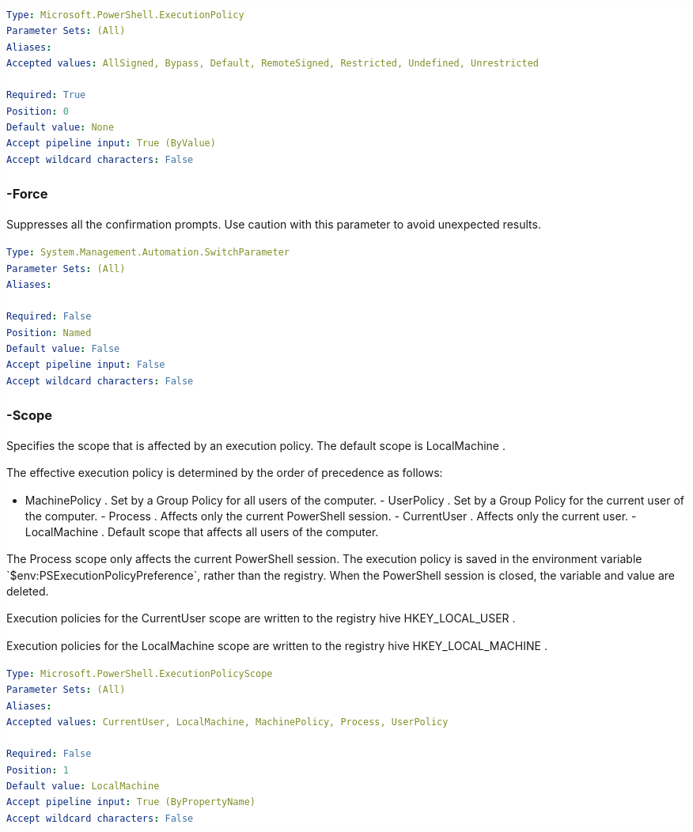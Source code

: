 ```yaml
Type: Microsoft.PowerShell.ExecutionPolicy
Parameter Sets: (All)
Aliases:
Accepted values: AllSigned, Bypass, Default, RemoteSigned, Restricted, Undefined, Unrestricted

Required: True
Position: 0
Default value: None
Accept pipeline input: True (ByValue)
Accept wildcard characters: False
```

### -Force
Suppresses all the confirmation prompts.
Use caution with this parameter to avoid unexpected results.

```yaml
Type: System.Management.Automation.SwitchParameter
Parameter Sets: (All)
Aliases:

Required: False
Position: Named
Default value: False
Accept pipeline input: False
Accept wildcard characters: False
```

### -Scope
Specifies the scope that is affected by an execution policy.
The default scope is LocalMachine .

The effective execution policy is determined by the order of precedence as follows:

- MachinePolicy . Set by a Group Policy for all users of the computer. - UserPolicy . Set by a Group Policy for the current user of the computer. - Process . Affects only the current PowerShell session. - CurrentUser . Affects only the current user. - LocalMachine . Default scope that affects all users of the computer.

The Process scope only affects the current PowerShell session.
The execution policy is saved in the environment variable \`$env:PSExecutionPolicyPreference\`, rather than the registry.
When the PowerShell session is closed, the variable and value are deleted.

Execution policies for the CurrentUser scope are written to the registry hive HKEY_LOCAL_USER .

Execution policies for the LocalMachine scope are written to the registry hive HKEY_LOCAL_MACHINE .

```yaml
Type: Microsoft.PowerShell.ExecutionPolicyScope
Parameter Sets: (All)
Aliases:
Accepted values: CurrentUser, LocalMachine, MachinePolicy, Process, UserPolicy

Required: False
Position: 1
Default value: LocalMachine
Accept pipeline input: True (ByPropertyName)
Accept wildcard characters: False
```
